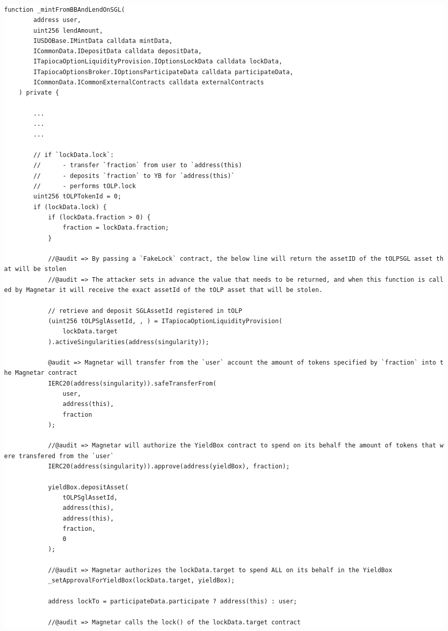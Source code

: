 
```solidity
function _mintFromBBAndLendOnSGL(
        address user,
        uint256 lendAmount,
        IUSDOBase.IMintData calldata mintData,
        ICommonData.IDepositData calldata depositData,
        ITapiocaOptionLiquidityProvision.IOptionsLockData calldata lockData,
        ITapiocaOptionsBroker.IOptionsParticipateData calldata participateData,
        ICommonData.ICommonExternalContracts calldata externalContracts
    ) private {

        ...
        ...
        ...

        // if `lockData.lock`:
        //      - transfer `fraction` from user to `address(this)
        //      - deposits `fraction` to YB for `address(this)`
        //      - performs tOLP.lock
        uint256 tOLPTokenId = 0;
        if (lockData.lock) {
            if (lockData.fraction > 0) {
                fraction = lockData.fraction;
            }

            //@audit => By passing a `FakeLock` contract, the below line will return the assetID of the tOLPSGL asset that will be stolen
            //@audit => The attacker sets in advance the value that needs to be returned, and when this function is called by Magnetar it will receive the exact assetId of the tOLP asset that will be stolen.

            // retrieve and deposit SGLAssetId registered in tOLP
            (uint256 tOLPSglAssetId, , ) = ITapiocaOptionLiquidityProvision(
                lockData.target
            ).activeSingularities(address(singularity));

            @audit => Magnetar will transfer from the `user` account the amount of tokens specified by `fraction` into the Magnetar contract
            IERC20(address(singularity)).safeTransferFrom(
                user,
                address(this),
                fraction
            );

            //@audit => Magnetar will authorize the YieldBox contract to spend on its behalf the amount of tokens that were transfered from the `user`
            IERC20(address(singularity)).approve(address(yieldBox), fraction);

            yieldBox.depositAsset(
                tOLPSglAssetId,
                address(this),
                address(this),
                fraction,
                0
            );

            //@audit => Magnetar authorizes the lockData.target to spend ALL on its behalf in the YieldBox
            _setApprovalForYieldBox(lockData.target, yieldBox);

            address lockTo = participateData.participate ? address(this) : user;

            //@audit => Magnetar calls the lock() of the lockData.target contract
```